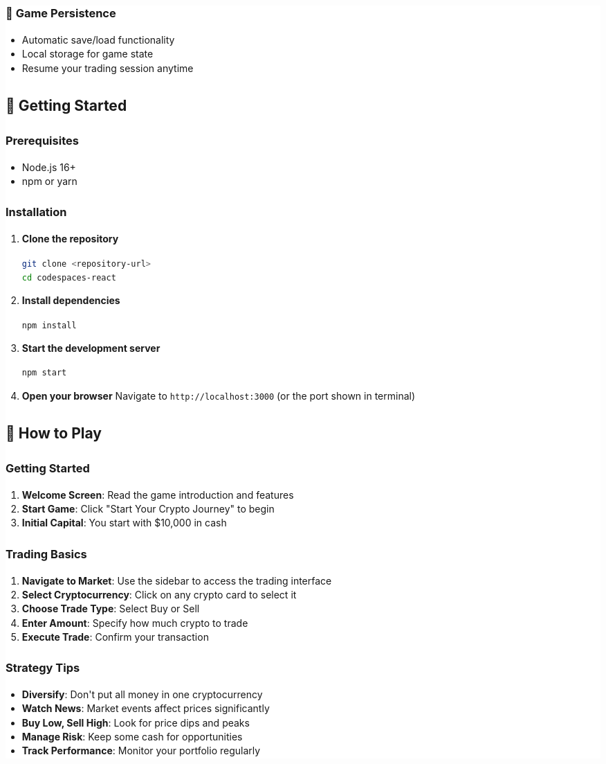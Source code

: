 ### 💾 **Game Persistence**
- Automatic save/load functionality
- Local storage for game state
- Resume your trading session anytime

## 🚀 Getting Started

### Prerequisites
- Node.js 16+ 
- npm or yarn

### Installation

1. **Clone the repository**
   ```bash
   git clone <repository-url>
   cd codespaces-react
   ```

2. **Install dependencies**
   ```bash
   npm install
   ```

3. **Start the development server**
   ```bash
   npm start
   ```

4. **Open your browser**
   Navigate to `http://localhost:3000` (or the port shown in terminal)

## 🎯 How to Play

### Getting Started
1. **Welcome Screen**: Read the game introduction and features
2. **Start Game**: Click "Start Your Crypto Journey" to begin
3. **Initial Capital**: You start with $10,000 in cash

### Trading Basics
1. **Navigate to Market**: Use the sidebar to access the trading interface
2. **Select Cryptocurrency**: Click on any crypto card to select it
3. **Choose Trade Type**: Select Buy or Sell
4. **Enter Amount**: Specify how much crypto to trade
5. **Execute Trade**: Confirm your transaction

### Strategy Tips
- **Diversify**: Don't put all money in one cryptocurrency
- **Watch News**: Market events affect prices significantly
- **Buy Low, Sell High**: Look for price dips and peaks
- **Manage Risk**: Keep some cash for opportunities
- **Track Performance**: Monitor your portfolio regularly
